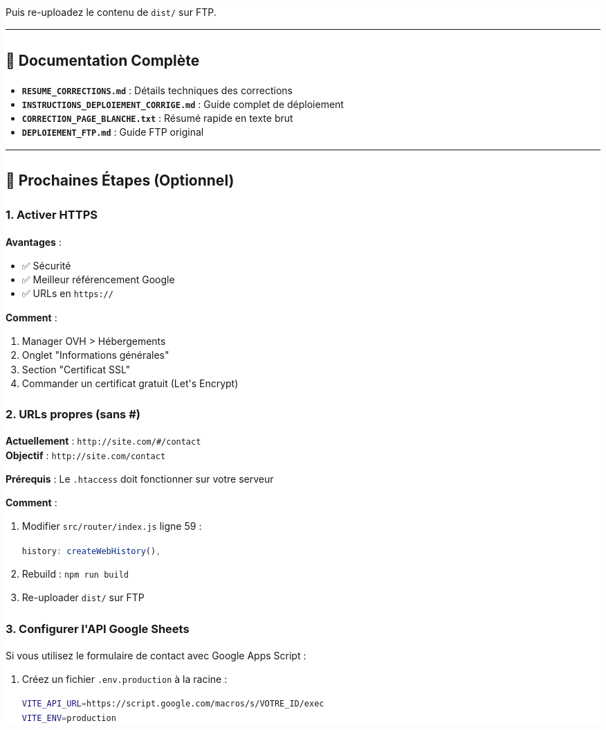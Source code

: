 Puis re-uploadez le contenu de `dist/` sur FTP.

---

## 📖 Documentation Complète

- **`RESUME_CORRECTIONS.md`** : Détails techniques des corrections
- **`INSTRUCTIONS_DEPLOIEMENT_CORRIGE.md`** : Guide complet de déploiement
- **`CORRECTION_PAGE_BLANCHE.txt`** : Résumé rapide en texte brut
- **`DEPLOIEMENT_FTP.md`** : Guide FTP original

---

## 🎯 Prochaines Étapes (Optionnel)

### 1. Activer HTTPS

**Avantages** :
- ✅ Sécurité
- ✅ Meilleur référencement Google
- ✅ URLs en `https://`

**Comment** :

1. Manager OVH > Hébergements
2. Onglet "Informations générales"
3. Section "Certificat SSL"
4. Commander un certificat gratuit (Let's Encrypt)

### 2. URLs propres (sans #)

**Actuellement** : `http://site.com/#/contact`  
**Objectif** : `http://site.com/contact`

**Prérequis** : Le `.htaccess` doit fonctionner sur votre serveur

**Comment** :

1. Modifier `src/router/index.js` ligne 59 :
   ```javascript
   history: createWebHistory(),
   ```

2. Rebuild : `npm run build`

3. Re-uploader `dist/` sur FTP

### 3. Configurer l'API Google Sheets

Si vous utilisez le formulaire de contact avec Google Apps Script :

1. Créez un fichier `.env.production` à la racine :
   ```bash
   VITE_API_URL=https://script.google.com/macros/s/VOTRE_ID/exec
   VITE_ENV=production
   ```
